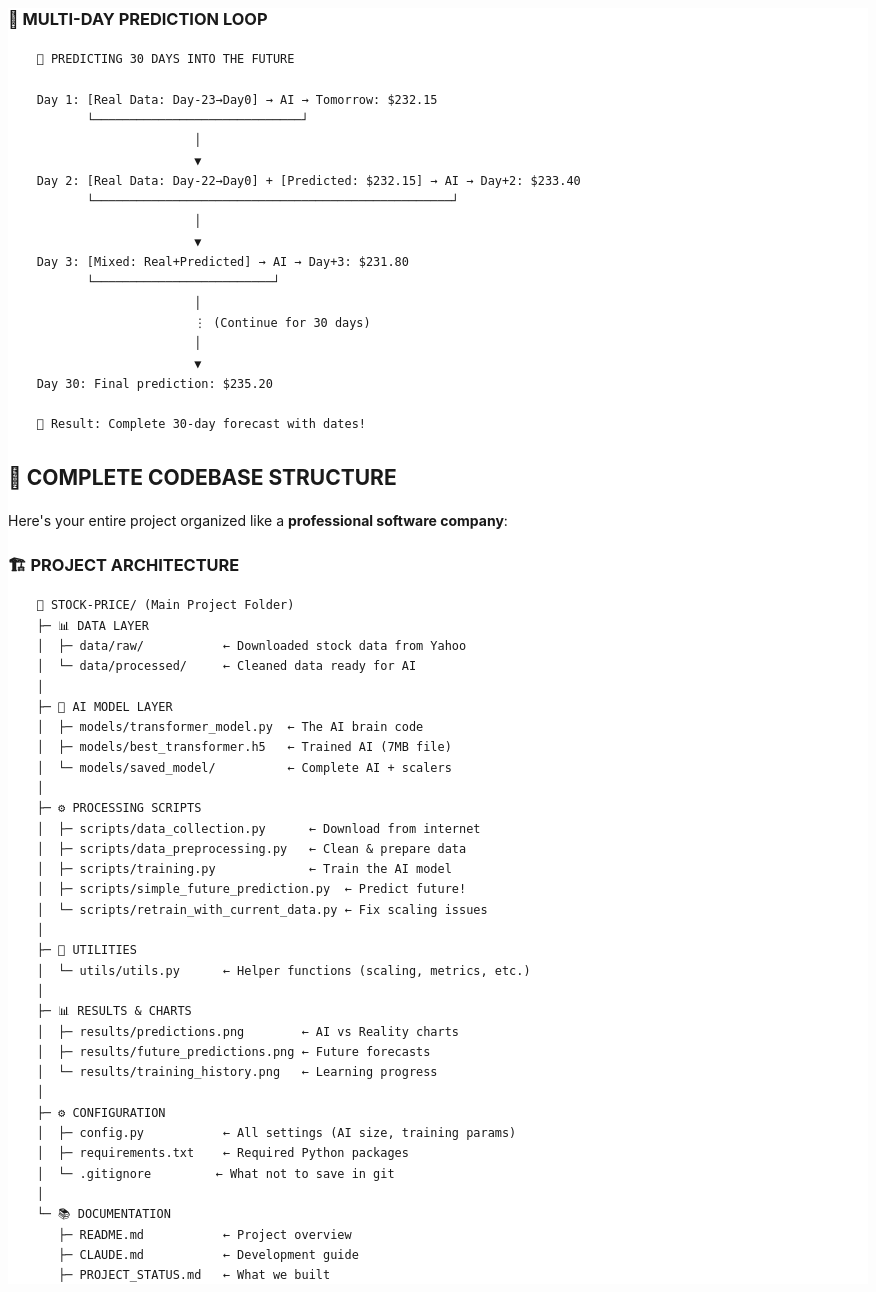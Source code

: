 ### 🔄 MULTI-DAY PREDICTION LOOP
```
    🔮 PREDICTING 30 DAYS INTO THE FUTURE
    
    Day 1: [Real Data: Day-23→Day0] → AI → Tomorrow: $232.15
           └─────────────────────────────┘
                          │
                          ▼
    Day 2: [Real Data: Day-22→Day0] + [Predicted: $232.15] → AI → Day+2: $233.40
           └──────────────────────────────────────────────────┘
                          │
                          ▼
    Day 3: [Mixed: Real+Predicted] → AI → Day+3: $231.80
           └─────────────────────────┘
                          │
                          ⋮ (Continue for 30 days)
                          │
                          ▼
    Day 30: Final prediction: $235.20
    
    🎯 Result: Complete 30-day forecast with dates!
```

## 📁 COMPLETE CODEBASE STRUCTURE

Here's your entire project organized like a **professional software company**:

### 🏗️ PROJECT ARCHITECTURE
```
    📁 STOCK-PRICE/ (Main Project Folder)
    ├─ 📊 DATA LAYER
    │  ├─ data/raw/           ← Downloaded stock data from Yahoo
    │  └─ data/processed/     ← Cleaned data ready for AI
    │
    ├─ 🧠 AI MODEL LAYER  
    │  ├─ models/transformer_model.py  ← The AI brain code
    │  ├─ models/best_transformer.h5   ← Trained AI (7MB file)
    │  └─ models/saved_model/          ← Complete AI + scalers
    │
    ├─ ⚙️ PROCESSING SCRIPTS
    │  ├─ scripts/data_collection.py      ← Download from internet
    │  ├─ scripts/data_preprocessing.py   ← Clean & prepare data
    │  ├─ scripts/training.py             ← Train the AI model
    │  ├─ scripts/simple_future_prediction.py  ← Predict future!
    │  └─ scripts/retrain_with_current_data.py ← Fix scaling issues
    │
    ├─ 🔧 UTILITIES
    │  └─ utils/utils.py      ← Helper functions (scaling, metrics, etc.)
    │
    ├─ 📊 RESULTS & CHARTS
    │  ├─ results/predictions.png        ← AI vs Reality charts
    │  ├─ results/future_predictions.png ← Future forecasts
    │  └─ results/training_history.png   ← Learning progress
    │
    ├─ ⚙️ CONFIGURATION
    │  ├─ config.py           ← All settings (AI size, training params)
    │  ├─ requirements.txt    ← Required Python packages
    │  └─ .gitignore         ← What not to save in git
    │
    └─ 📚 DOCUMENTATION
       ├─ README.md           ← Project overview
       ├─ CLAUDE.md           ← Development guide
       ├─ PROJECT_STATUS.md   ← What we built
```